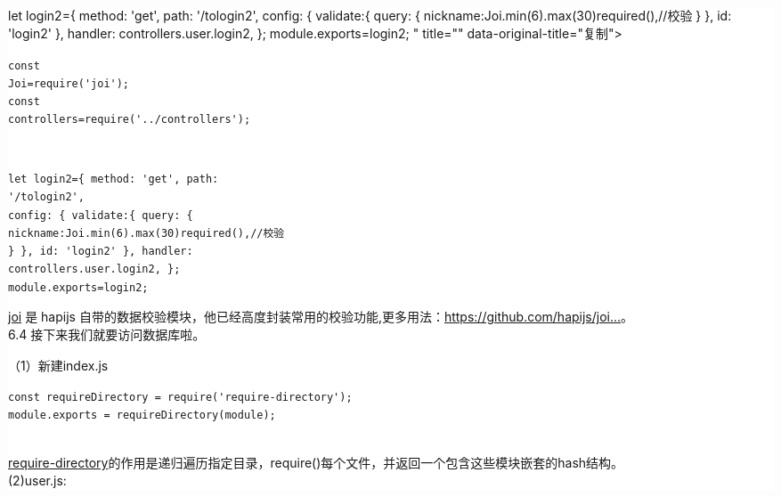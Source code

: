 let login2={
    method: 'get',
    path: '/tologin2',
    config: {
        validate:{
            query: {
                nickname:Joi.min(6).max(30)required(),//校验
            }
        },
        id: 'login2'
    },
    handler: controllers.user.login2,
};
module.exports=login2;
" title="" data-original-title="复制"></span>
      <span type="button" class="saveToNote code-tool" data-toggle="tooltip" data-placement="top" title="" data-original-title="放进笔记"></span>
      </div>
      </div><pre class="hljs arduino"><code><span class="hljs-keyword">const</span> Joi=require(<span class="hljs-string">'joi'</span>);
<span class="hljs-keyword">const</span> controllers=require(<span class="hljs-string">'../controllers'</span>);

let login2={
    method: <span class="hljs-string">'get'</span>,
    path: <span class="hljs-string">'/tologin2'</span>,
    <span class="hljs-built_in">config</span>: {
        validate:{
            query: {
                nickname:Joi.<span class="hljs-built_in">min</span>(<span class="hljs-number">6</span>).<span class="hljs-built_in">max</span>(<span class="hljs-number">30</span>)required(),<span class="hljs-comment">//校验</span>
            }
        },
        id: <span class="hljs-string">'login2'</span>
    },
    handler: controllers.user.login2,
};
<span class="hljs-keyword">module</span>.exports=login2;
</code></pre>
<p><a href="https://github.com/hapijs/joi" rel="nofollow noreferrer" target="_blank">joi</a> 是 hapijs 自带的数据校验模块，他已经高度封装常用的校验功能,更多用法：<a href="https://github.com/hapijs/joi/blob/v8.0.5/API.md" rel="nofollow noreferrer" target="_blank">https://github.com/hapijs/joi...</a>。<br>6.4 接下来我们就要访问数据库啦。</p>
<p>（1）新建index.js</p>
<div class="widget-codetool" style="display:none;">
      <div class="widget-codetool--inner">
      <span class="selectCode code-tool" data-toggle="tooltip" data-placement="top" title="" data-original-title="全选"></span>
      <span type="button" class="copyCode code-tool" data-toggle="tooltip" data-placement="top" data-clipboard-text="const requireDirectory = require('require-directory');
module.exports = requireDirectory(module);
    " title="" data-original-title="复制"></span>
      <span type="button" class="saveToNote code-tool" data-toggle="tooltip" data-placement="top" title="" data-original-title="放进笔记"></span>
      </div>
      </div><pre class="hljs java"><code><span class="hljs-keyword">const</span> requireDirectory = require(<span class="hljs-string">'require-directory'</span>);
<span class="hljs-keyword">module</span>.<span class="hljs-keyword">exports</span> = requireDirectory(<span class="hljs-keyword">module</span>);
    </code></pre>
<p><a href="https://github.com/troygoode/node-require-directory" rel="nofollow noreferrer" target="_blank">require-directory</a>的作用是递归遍历指定目录，require()每个文件，并返回一个包含这些模块嵌套的hash结构。<br>(2)user.js:</p>
<div class="widget-codetool" style="display:none;">
      <div class="widget-codetool--inner">